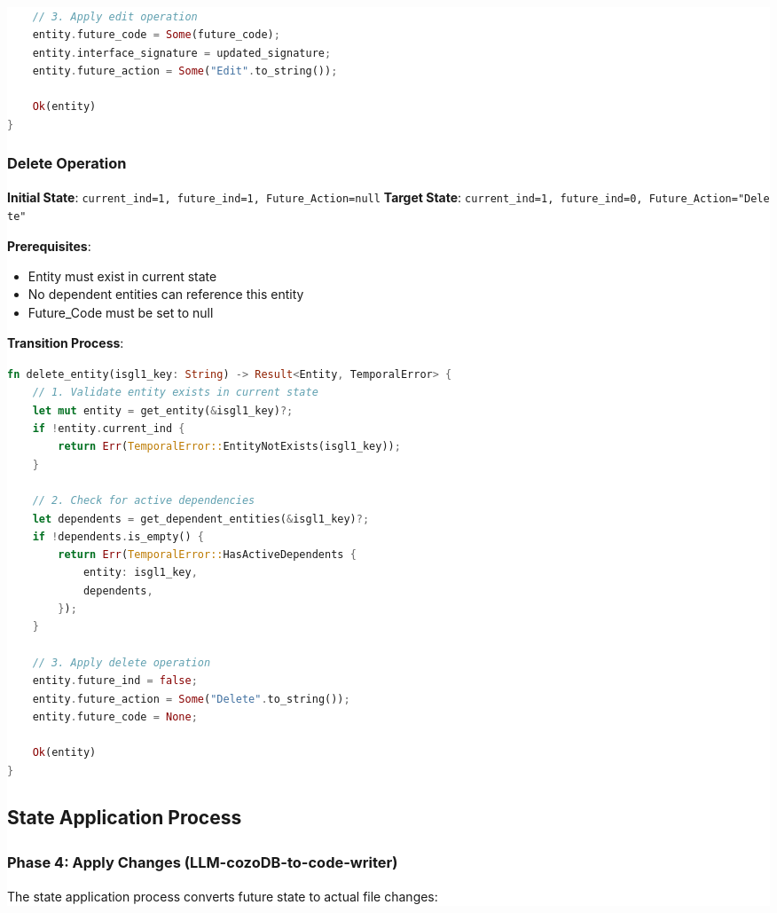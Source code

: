 ```rust
    // 3. Apply edit operation
    entity.future_code = Some(future_code);
    entity.interface_signature = updated_signature;
    entity.future_action = Some("Edit".to_string());

    Ok(entity)
}
```

### Delete Operation

**Initial State**: `current_ind=1, future_ind=1, Future_Action=null`
**Target State**: `current_ind=1, future_ind=0, Future_Action="Delete"`

**Prerequisites**:
- Entity must exist in current state
- No dependent entities can reference this entity
- Future_Code must be set to null

**Transition Process**:
```rust
fn delete_entity(isgl1_key: String) -> Result<Entity, TemporalError> {
    // 1. Validate entity exists in current state
    let mut entity = get_entity(&isgl1_key)?;
    if !entity.current_ind {
        return Err(TemporalError::EntityNotExists(isgl1_key));
    }

    // 2. Check for active dependencies
    let dependents = get_dependent_entities(&isgl1_key)?;
    if !dependents.is_empty() {
        return Err(TemporalError::HasActiveDependents {
            entity: isgl1_key,
            dependents,
        });
    }

    // 3. Apply delete operation
    entity.future_ind = false;
    entity.future_action = Some("Delete".to_string());
    entity.future_code = None;

    Ok(entity)
}
```

## State Application Process

### Phase 4: Apply Changes (LLM-cozoDB-to-code-writer)

The state application process converts future state to actual file changes:
